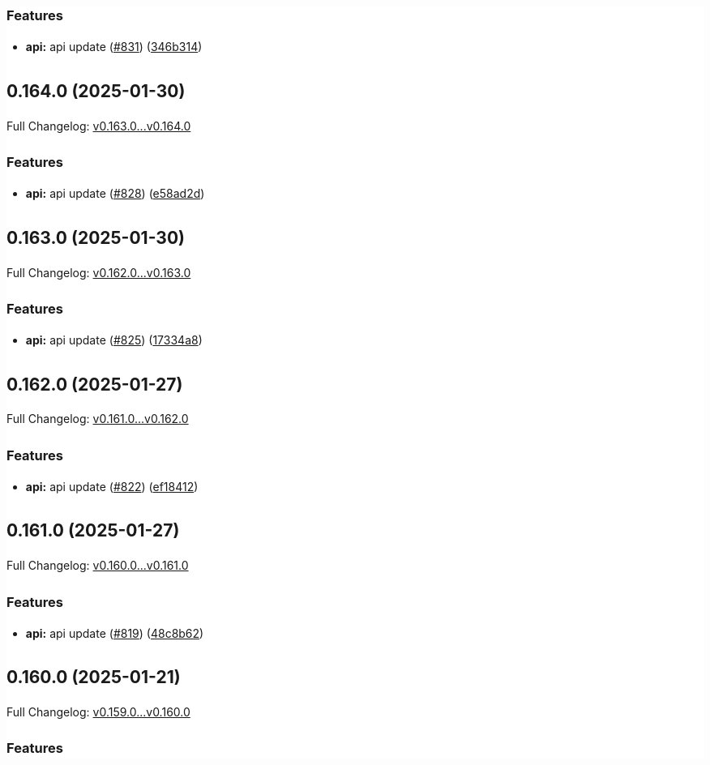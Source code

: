 ### Features

* **api:** api update ([#831](https://github.com/Increase/increase-node/issues/831)) ([346b314](https://github.com/Increase/increase-node/commit/346b31412a089a22eff6a3d049e0905948490621))

## 0.164.0 (2025-01-30)

Full Changelog: [v0.163.0...v0.164.0](https://github.com/Increase/increase-node/compare/v0.163.0...v0.164.0)

### Features

* **api:** api update ([#828](https://github.com/Increase/increase-node/issues/828)) ([e58ad2d](https://github.com/Increase/increase-node/commit/e58ad2da02e33edc2b94c4891af57d9d4573f524))

## 0.163.0 (2025-01-30)

Full Changelog: [v0.162.0...v0.163.0](https://github.com/Increase/increase-node/compare/v0.162.0...v0.163.0)

### Features

* **api:** api update ([#825](https://github.com/Increase/increase-node/issues/825)) ([17334a8](https://github.com/Increase/increase-node/commit/17334a88482fc5091ee4e5fb5ef0769520fea1dd))

## 0.162.0 (2025-01-27)

Full Changelog: [v0.161.0...v0.162.0](https://github.com/Increase/increase-node/compare/v0.161.0...v0.162.0)

### Features

* **api:** api update ([#822](https://github.com/Increase/increase-node/issues/822)) ([ef18412](https://github.com/Increase/increase-node/commit/ef18412346b0b367f41a84397b3c4aa7d8d321ec))

## 0.161.0 (2025-01-27)

Full Changelog: [v0.160.0...v0.161.0](https://github.com/Increase/increase-node/compare/v0.160.0...v0.161.0)

### Features

* **api:** api update ([#819](https://github.com/Increase/increase-node/issues/819)) ([48c8b62](https://github.com/Increase/increase-node/commit/48c8b626f787753484d4e67d93dfba61c85dbfa3))

## 0.160.0 (2025-01-21)

Full Changelog: [v0.159.0...v0.160.0](https://github.com/Increase/increase-node/compare/v0.159.0...v0.160.0)

### Features
